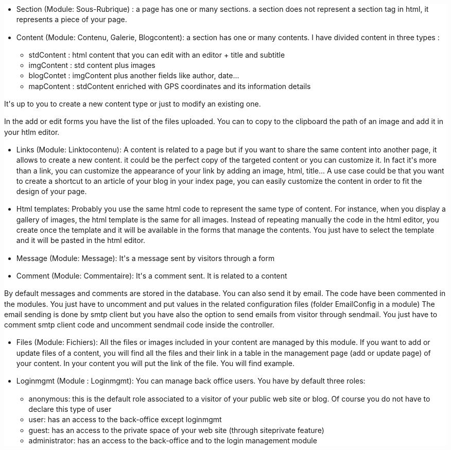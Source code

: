 - Section (Module: Sous-Rubrique) : a page has one or many sections. 
a section does not represent a section tag in html, it represents a piece of your page.

- Content (Module: Contenu, Galerie, Blogcontent): a section has one or many contents.
I have divided content in three types :
    - stdContent : html content that you can edit with an editor + title and subtitle
    - imgContent : std content plus images
    - blogContet : imgContent plus another fields like author, date...
    - mapContent : stdContent enriched with GPS coordinates and its information details

It's up to you to create a new content type or just to modify an existing one.

In the add or edit forms you have the list of the files uploaded.
You can to copy to the clipboard the path of an image and add it in your htlm editor.

- Links (Module: Linktocontenu): A content is related to a page but if you want to share the same content into another page,
it allows to create a new content. it could be the perfect copy of the targeted content or you can customize it.
In fact it's more than a link, you can customize the appearance of your link by adding an image, html, title... 
A use case could be that you want to create a shortcut to an article of your blog in your index page, you can easily 
customize the content in order to fit the design of your page.

- Html templates: Probably you use the same html code to represent the same type of content. 
For instance, when you display a gallery of images, the html template is the same for all images.
Instead of repeating manually the code in the html editor, you create once the template and it will be available in the forms that manage the contents.
You just have to select the template and it will be pasted in the html editor.

- Message (Module: Message): It's a message sent by visitors through a form

- Comment (Module: Commentaire): It's a comment sent. It is related to a content

By default messages and comments are stored in the database.
You can also send it by email. The code have been commented in the modules.
You just have to uncomment and put values in the related configuration files (folder EmailConfig in a module)
The email sending is done by smtp client but you have also the option to send emails from visitor through sendmail.
You just have to comment smtp client code and uncomment sendmail code inside the controller.

- Files (Module: Fichiers): All the files or images included in your content are managed by this module.
If you want to add or update files of a content, you will find all the files and their link in a table
in the management page (add or update page) of your content.
In your content you will put the link of the file. You will find example.

- Loginmgmt (Module : Loginmgmt): You can manage back office users.
You have by default three roles: 
    - anonymous: this is the default role associated to a visitor of your public web site or blog. Of course you do not 
    have to declare this type of user
    - user: has an access to the back-office except loginmgmt
    - guest: has an access to the private space of your web site (through siteprivate feature)
    - administrator: has an access to the back-office and to the login management module
